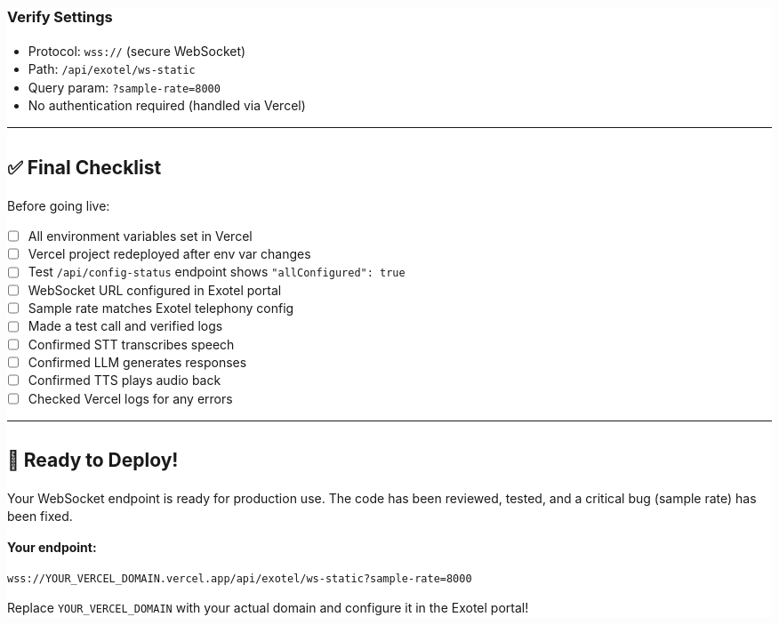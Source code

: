 ### Verify Settings
- Protocol: `wss://` (secure WebSocket)
- Path: `/api/exotel/ws-static`
- Query param: `?sample-rate=8000`
- No authentication required (handled via Vercel)

---

## ✅ Final Checklist

Before going live:

- [ ] All environment variables set in Vercel
- [ ] Vercel project redeployed after env var changes
- [ ] Test `/api/config-status` endpoint shows `"allConfigured": true`
- [ ] WebSocket URL configured in Exotel portal
- [ ] Sample rate matches Exotel telephony config
- [ ] Made a test call and verified logs
- [ ] Confirmed STT transcribes speech
- [ ] Confirmed LLM generates responses
- [ ] Confirmed TTS plays audio back
- [ ] Checked Vercel logs for any errors

---

## 🎉 Ready to Deploy!

Your WebSocket endpoint is ready for production use. The code has been reviewed, tested, and a critical bug (sample rate) has been fixed.

**Your endpoint:**
```
wss://YOUR_VERCEL_DOMAIN.vercel.app/api/exotel/ws-static?sample-rate=8000
```

Replace `YOUR_VERCEL_DOMAIN` with your actual domain and configure it in the Exotel portal!
